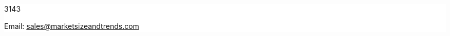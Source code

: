3143</p><p>Email: <a href="mailto:sales@marketsizeandtrends.com">sales@marketsizeandtrends.com</a>&nbsp;</p>
